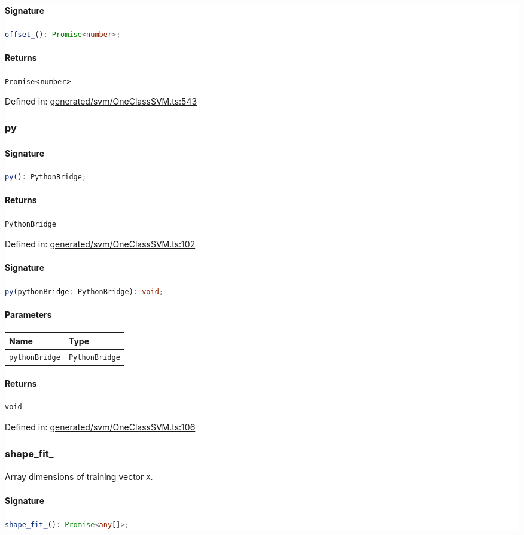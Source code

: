 #### Signature

```ts
offset_(): Promise<number>;
```

#### Returns

`Promise`\<`number`\>

Defined in: [generated/svm/OneClassSVM.ts:543](https://github.com/transitive-bullshit/scikit-learn-ts/blob/22af0e7/packages/sklearn/src/generated/svm/OneClassSVM.ts#L543)

### py

#### Signature

```ts
py(): PythonBridge;
```

#### Returns

`PythonBridge`

Defined in:  [generated/svm/OneClassSVM.ts:102](https://github.com/transitive-bullshit/scikit-learn-ts/blob/22af0e7/packages/sklearn/src/generated/svm/OneClassSVM.ts#L102)

#### Signature

```ts
py(pythonBridge: PythonBridge): void;
```

#### Parameters

| Name | Type |
| :------ | :------ |
| `pythonBridge` | `PythonBridge` |

#### Returns

`void`

Defined in: [generated/svm/OneClassSVM.ts:106](https://github.com/transitive-bullshit/scikit-learn-ts/blob/22af0e7/packages/sklearn/src/generated/svm/OneClassSVM.ts#L106)

### shape\_fit\_

Array dimensions of training vector `X`.

#### Signature

```ts
shape_fit_(): Promise<any[]>;
```

